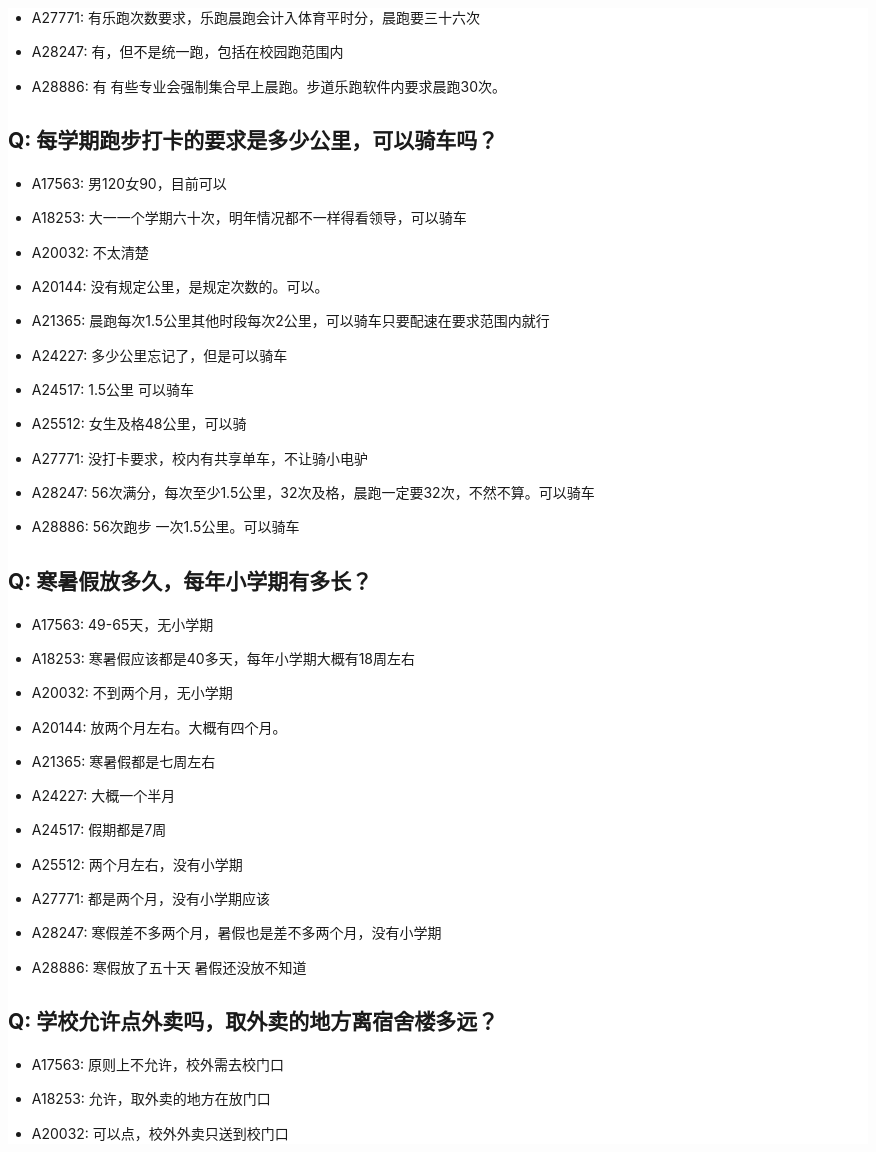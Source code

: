 - A27771: 有乐跑次数要求，乐跑晨跑会计入体育平时分，晨跑要三十六次

- A28247: 有，但不是统一跑，包括在校园跑范围内

- A28886: 有 有些专业会强制集合早上晨跑。步道乐跑软件内要求晨跑30次。

## Q: 每学期跑步打卡的要求是多少公里，可以骑车吗？

- A17563: 男120女90，目前可以

- A18253: 大一一个学期六十次，明年情况都不一样得看领导，可以骑车

- A20032: 不太清楚

- A20144: 没有规定公里，是规定次数的。可以。

- A21365: 晨跑每次1.5公里其他时段每次2公里，可以骑车只要配速在要求范围内就行

- A24227: 多少公里忘记了，但是可以骑车

- A24517: 1.5公里 可以骑车

- A25512: 女生及格48公里，可以骑

- A27771: 没打卡要求，校内有共享单车，不让骑小电驴

- A28247: 56次满分，每次至少1.5公里，32次及格，晨跑一定要32次，不然不算。可以骑车

- A28886: 56次跑步 一次1.5公里。可以骑车

## Q: 寒暑假放多久，每年小学期有多长？

- A17563: 49-65天，无小学期

- A18253: 寒暑假应该都是40多天，每年小学期大概有18周左右

- A20032: 不到两个月，无小学期

- A20144: 放两个月左右。大概有四个月。

- A21365: 寒暑假都是七周左右

- A24227: 大概一个半月

- A24517: 假期都是7周

- A25512: 两个月左右，没有小学期

- A27771: 都是两个月，没有小学期应该

- A28247: 寒假差不多两个月，暑假也是差不多两个月，没有小学期

- A28886: 寒假放了五十天 暑假还没放不知道

## Q: 学校允许点外卖吗，取外卖的地方离宿舍楼多远？

- A17563: 原则上不允许，校外需去校门口

- A18253: 允许，取外卖的地方在放门口

- A20032: 可以点，校外外卖只送到校门口
